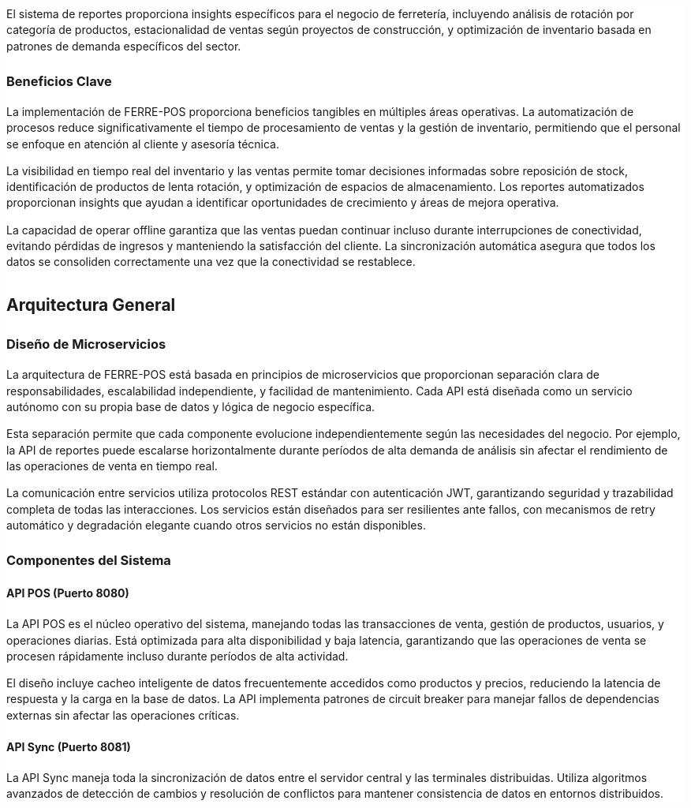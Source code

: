 El sistema de reportes proporciona insights específicos para el negocio de ferretería, incluyendo análisis de rotación por categoría de productos, estacionalidad de ventas según proyectos de construcción, y optimización de inventario basada en patrones de demanda específicos del sector.

### Beneficios Clave

La implementación de FERRE-POS proporciona beneficios tangibles en múltiples áreas operativas. La automatización de procesos reduce significativamente el tiempo de procesamiento de ventas y la gestión de inventario, permitiendo que el personal se enfoque en atención al cliente y asesoría técnica.

La visibilidad en tiempo real del inventario y las ventas permite tomar decisiones informadas sobre reposición de stock, identificación de productos de lenta rotación, y optimización de espacios de almacenamiento. Los reportes automatizados proporcionan insights que ayudan a identificar oportunidades de crecimiento y áreas de mejora operativa.

La capacidad de operar offline garantiza que las ventas puedan continuar incluso durante interrupciones de conectividad, evitando pérdidas de ingresos y manteniendo la satisfacción del cliente. La sincronización automática asegura que todos los datos se consoliden correctamente una vez que la conectividad se restablece.

## Arquitectura General

### Diseño de Microservicios

La arquitectura de FERRE-POS está basada en principios de microservicios que proporcionan separación clara de responsabilidades, escalabilidad independiente, y facilidad de mantenimiento. Cada API está diseñada como un servicio autónomo con su propia base de datos y lógica de negocio específica.

Esta separación permite que cada componente evolucione independientemente según las necesidades del negocio. Por ejemplo, la API de reportes puede escalarse horizontalmente durante períodos de alta demanda de análisis sin afectar el rendimiento de las operaciones de venta en tiempo real.

La comunicación entre servicios utiliza protocolos REST estándar con autenticación JWT, garantizando seguridad y trazabilidad completa de todas las interacciones. Los servicios están diseñados para ser resilientes ante fallos, con mecanismos de retry automático y degradación elegante cuando otros servicios no están disponibles.

### Componentes del Sistema

#### API POS (Puerto 8080)
La API POS es el núcleo operativo del sistema, manejando todas las transacciones de venta, gestión de productos, usuarios, y operaciones diarias. Está optimizada para alta disponibilidad y baja latencia, garantizando que las operaciones de venta se procesen rápidamente incluso durante períodos de alta actividad.

El diseño incluye cacheo inteligente de datos frecuentemente accedidos como productos y precios, reduciendo la latencia de respuesta y la carga en la base de datos. La API implementa patrones de circuit breaker para manejar fallos de dependencias externas sin afectar las operaciones críticas.

#### API Sync (Puerto 8081)
La API Sync maneja toda la sincronización de datos entre el servidor central y las terminales distribuidas. Utiliza algoritmos avanzados de detección de cambios y resolución de conflictos para mantener consistencia de datos en entornos distribuidos.
